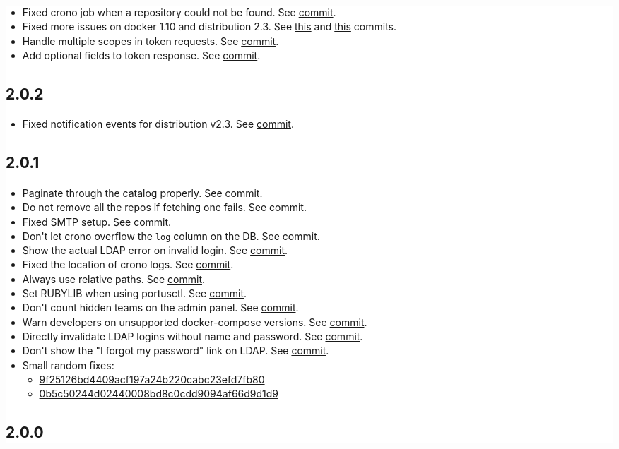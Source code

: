 - Fixed crono job when a repository could not be found. See [commit](https://github.com/SUSE/Portus/commit/120301caf665f7b637cd7ced7282461436dc1eb7).
- Fixed more issues on docker 1.10 and distribution 2.3. See
[this](https://github.com/SUSE/Portus/commit/841dbd274ed5e7efcb68105f0de13ac2954234dc)
and [this](https://github.com/SUSE/Portus/commit/75d61c6d692ebe6086ce1a16b0899fbcd8916a6e)
commits.
- Handle multiple scopes in token requests. See [commit](https://github.com/SUSE/Portus/commit/87623975690e693c8df1901ce7b255d41b530e5e).
- Add optional fields to token response. See [commit](https://github.com/SUSE/Portus/commit/f6e6e841217e9e543fcaa7af196ce5e5009ab28d).

## 2.0.2

- Fixed notification events for distribution v2.3. See [commit](https://github.com/SUSE/Portus/commit/3817d09108907fa26ddaf5ce23291a326b8b8195).

## 2.0.1

- Paginate through the catalog properly. See [commit](https://github.com/SUSE/Portus/commit/6e31712c6669df569f24daba4020f5d6607ad7db).
- Do not remove all the repos if fetching one fails. See [commit](https://github.com/SUSE/Portus/commit/5626ad9802c663718a3a31675c8383e94e9a10c3).
- Fixed SMTP setup. See [commit](https://github.com/SUSE/Portus/commit/296dabe3dd1c236409aaa31f19fb6e4a2e003c25).
- Don't let crono overflow the `log` column on the DB. See [commit](https://github.com/SUSE/Portus/commit/a0ed6d68c328fe6a9cd5e57506ba1773a96189da).
- Show the actual LDAP error on invalid login. See [commit](https://github.com/SUSE/Portus/commit/260eace6ea7a360a040e230cb9c1c72afcb1abab).
- Fixed the location of crono logs. See [commit](https://github.com/SUSE/Portus/commit/1bd45d8796def0256a1dd84a74a5b3fb4e9b702a).
- Always use relative paths. See [commit](https://github.com/SUSE/Portus/commit/93259fc7affd38f833685f565c0af1bb4d46c876).
- Set RUBYLIB when using portusctl. See [commit](https://github.com/SUSE/Portus/commit/3fdce03646386074a0982d3d642155526dea7753).
- Don't count hidden teams on the admin panel. See [commit](https://github.com/SUSE/Portus/commit/8f57252bb9118016d1098c0936fb69a708dc4d54).
- Warn developers on unsupported docker-compose versions. See [commit](https://github.com/SUSE/Portus/commit/02605b3c3eef72a4a78d8db7fda05df2eae2e7db).
- Directly invalidate LDAP logins without name and password. See [commit](https://github.com/SUSE/Portus/commit/0c0c5a1be243bd42873cb852ebb7b189df16b6fa).
- Don't show the "I forgot my password" link on LDAP. See [commit](https://github.com/SUSE/Portus/commit/1daaf1117e8d83b425373cfae45892e519fd20fa).
- Small random fixes:
  - [9f25126bd4409acf197a24b220cabc23efd7fb80](https://github.com/SUSE/Portus/commit/9f25126bd4409acf197a24b220cabc23efd7fb80)
  - [0b5c50244d02440008bd8c0cdd9094af66d9d1d9](https://github.com/SUSE/Portus/commit/0b5c50244d02440008bd8c0cdd9094af66d9d1d9)

## 2.0.0
